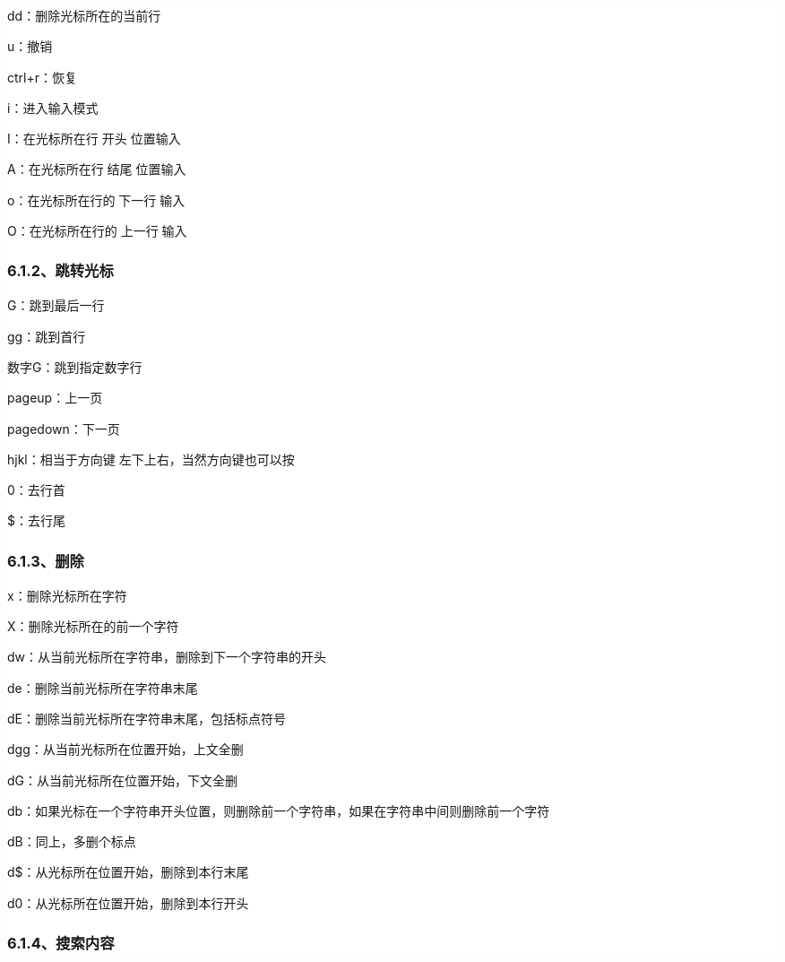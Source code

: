 dd：删除光标所在的当前行

u：撤销

ctrl+r：恢复

i：进入输入模式

I：在光标所在行 开头 位置输入

A：在光标所在行 结尾 位置输入

o：在光标所在行的 下一行 输入

O：在光标所在行的 上一行 输入



### 6.1.2、跳转光标

G：跳到最后一行

gg：跳到首行

数字G：跳到指定数字行

pageup：上一页

pagedown：下一页

hjkl：相当于方向键 左下上右，当然方向键也可以按

0：去行首

$：去行尾



### 6.1.3、删除

x：删除光标所在字符

X：删除光标所在的前一个字符

dw：从当前光标所在字符串，删除到下一个字符串的开头

de：删除当前光标所在字符串末尾

dE：删除当前光标所在字符串末尾，包括标点符号

dgg：从当前光标所在位置开始，上文全删

dG：从当前光标所在位置开始，下文全删

db：如果光标在一个字符串开头位置，则删除前一个字符串，如果在字符串中间则删除前一个字符

dB：同上，多删个标点

d$：从光标所在位置开始，删除到本行末尾

d0：从光标所在位置开始，删除到本行开头



### 6.1.4、搜索内容
